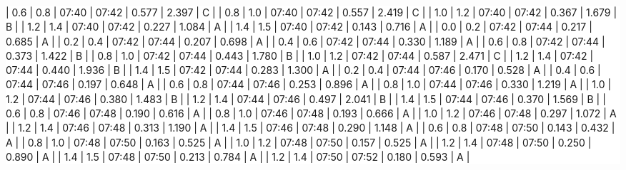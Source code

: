 | 0.6 | 0.8 | 07:40 | 07:42 | 0.577 | 2.397 | C |
| 0.8 | 1.0 | 07:40 | 07:42 | 0.557 | 2.419 | C |
| 1.0 | 1.2 | 07:40 | 07:42 | 0.367 | 1.679 | B |
| 1.2 | 1.4 | 07:40 | 07:42 | 0.227 | 1.084 | A |
| 1.4 | 1.5 | 07:40 | 07:42 | 0.143 | 0.716 | A |
| 0.0 | 0.2 | 07:42 | 07:44 | 0.217 | 0.685 | A |
| 0.2 | 0.4 | 07:42 | 07:44 | 0.207 | 0.698 | A |
| 0.4 | 0.6 | 07:42 | 07:44 | 0.330 | 1.189 | A |
| 0.6 | 0.8 | 07:42 | 07:44 | 0.373 | 1.422 | B |
| 0.8 | 1.0 | 07:42 | 07:44 | 0.443 | 1.780 | B |
| 1.0 | 1.2 | 07:42 | 07:44 | 0.587 | 2.471 | C |
| 1.2 | 1.4 | 07:42 | 07:44 | 0.440 | 1.936 | B |
| 1.4 | 1.5 | 07:42 | 07:44 | 0.283 | 1.300 | A |
| 0.2 | 0.4 | 07:44 | 07:46 | 0.170 | 0.528 | A |
| 0.4 | 0.6 | 07:44 | 07:46 | 0.197 | 0.648 | A |
| 0.6 | 0.8 | 07:44 | 07:46 | 0.253 | 0.896 | A |
| 0.8 | 1.0 | 07:44 | 07:46 | 0.330 | 1.219 | A |
| 1.0 | 1.2 | 07:44 | 07:46 | 0.380 | 1.483 | B |
| 1.2 | 1.4 | 07:44 | 07:46 | 0.497 | 2.041 | B |
| 1.4 | 1.5 | 07:44 | 07:46 | 0.370 | 1.569 | B |
| 0.6 | 0.8 | 07:46 | 07:48 | 0.190 | 0.616 | A |
| 0.8 | 1.0 | 07:46 | 07:48 | 0.193 | 0.666 | A |
| 1.0 | 1.2 | 07:46 | 07:48 | 0.297 | 1.072 | A |
| 1.2 | 1.4 | 07:46 | 07:48 | 0.313 | 1.190 | A |
| 1.4 | 1.5 | 07:46 | 07:48 | 0.290 | 1.148 | A |
| 0.6 | 0.8 | 07:48 | 07:50 | 0.143 | 0.432 | A |
| 0.8 | 1.0 | 07:48 | 07:50 | 0.163 | 0.525 | A |
| 1.0 | 1.2 | 07:48 | 07:50 | 0.157 | 0.525 | A |
| 1.2 | 1.4 | 07:48 | 07:50 | 0.250 | 0.890 | A |
| 1.4 | 1.5 | 07:48 | 07:50 | 0.213 | 0.784 | A |
| 1.2 | 1.4 | 07:50 | 07:52 | 0.180 | 0.593 | A |
